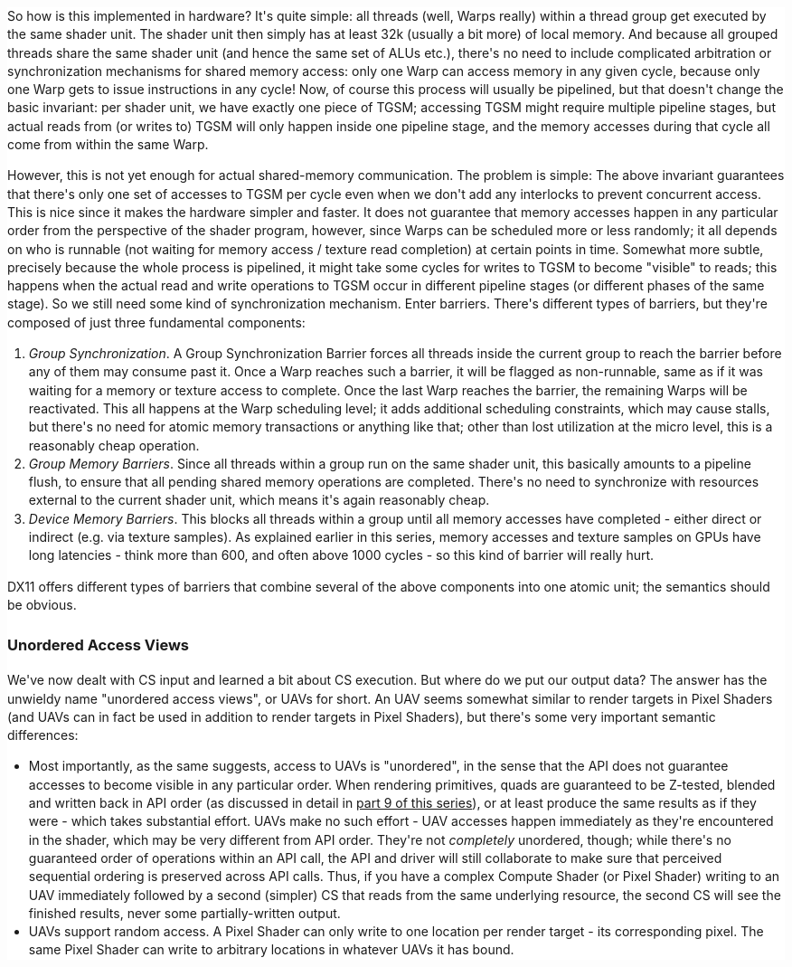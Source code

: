So how is this implemented in hardware? It's quite simple: all threads \(well, Warps really\) within a thread group get executed by the same shader unit. The shader unit then simply has at least 32k \(usually a bit more\) of local memory. And because all grouped threads share the same shader unit \(and hence the same set of ALUs etc.\), there's no need to include complicated arbitration or synchronization mechanisms for shared memory access: only one Warp can access memory in any given cycle, because only one Warp gets to issue instructions in any cycle! Now, of course this process will usually be pipelined, but that doesn't change the basic invariant: per shader unit, we have exactly one piece of TGSM; accessing TGSM might require multiple pipeline stages, but actual reads from \(or writes to\) TGSM will only happen inside one pipeline stage, and the memory accesses during that cycle all come from within the same Warp.

However, this is not yet enough for actual shared\-memory communication. The problem is simple: The above invariant guarantees that there's only one set of accesses to TGSM per cycle even when we don't add any interlocks to prevent concurrent access. This is nice since it makes the hardware simpler and faster. It does not guarantee that memory accesses happen in any particular order from the perspective of the shader program, however, since Warps can be scheduled more or less randomly; it all depends on who is runnable \(not waiting for memory access / texture read completion\) at certain points in time. Somewhat more subtle, precisely because the whole process is pipelined, it might take some cycles for writes to TGSM to become "visible" to reads; this happens when the actual read and write operations to TGSM occur in different pipeline stages \(or different phases of the same stage\). So we still need some kind of synchronization mechanism. Enter barriers. There's different types of barriers, but they're composed of just three fundamental components:

1. *Group Synchronization*. A Group Synchronization Barrier forces all threads inside the current group to reach the barrier before any of them may consume past it. Once a Warp reaches such a barrier, it will be flagged as non\-runnable, same as if it was waiting for a memory or texture access to complete. Once the last Warp reaches the barrier, the remaining Warps will be reactivated. This all happens at the Warp scheduling level; it adds additional scheduling constraints, which may cause stalls, but there's no need for atomic memory transactions or anything like that; other than lost utilization at the micro level, this is a reasonably cheap operation.
2. *Group Memory Barriers*. Since all threads within a group run on the same shader unit, this basically amounts to a pipeline flush, to ensure that all pending shared memory operations are completed. There's no need to synchronize with resources external to the current shader unit, which means it's again reasonably cheap.
3. *Device Memory Barriers*. This blocks all threads within a group until all memory accesses have completed \- either direct or indirect \(e.g. via texture samples\). As explained earlier in this series, memory accesses and texture samples on GPUs have long latencies \- think more than 600, and often above 1000 cycles \- so this kind of barrier will really hurt.

DX11 offers different types of barriers that combine several of the above components into one atomic unit; the semantics should be obvious.

### Unordered Access Views

We've now dealt with CS input and learned a bit about CS execution. But where do we put our output data? The answer has the unwieldy name "unordered access views", or UAVs for short. An UAV seems somewhat similar to render targets in Pixel Shaders \(and UAVs can in fact be used in addition to render targets in Pixel Shaders\), but there's some very important semantic differences:

* Most importantly, as the same suggests, access to UAVs is "unordered", in the sense that the API does not guarantee accesses to become visible in any particular order. When rendering primitives, quads are guaranteed to be Z\-tested, blended and written back in API order \(as discussed in detail in [part 9 of this series](*a-trip-through-the-graphics-pipeline-2011-part-9)\), or at least produce the same results as if they were \- which takes substantial effort. UAVs make no such effort \- UAV accesses happen immediately as they're encountered in the shader, which may be very different from API order. They're not *completely* unordered, though; while there's no guaranteed order of operations within an API call, the API and driver will still collaborate to make sure that perceived sequential ordering is preserved across API calls. Thus, if you have a complex Compute Shader \(or Pixel Shader\) writing to an UAV immediately followed by a second \(simpler\) CS that reads from the same underlying resource, the second CS will see the finished results, never some partially\-written output.
* UAVs support random access. A Pixel Shader can only write to one location per render target \- its corresponding pixel. The same Pixel Shader can write to arbitrary locations in whatever UAVs it has bound.